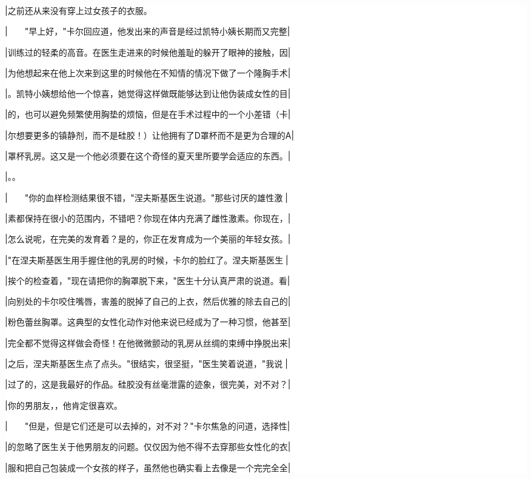 |之前还从来没有穿上过女孩子的衣服。

|　　"早上好，"卡尔回应道，他发出来的声音是经过凯特小姨长期而又完整|

|训练过的轻柔的高音。在医生走进来的时候他羞耻的躲开了眼神的接触，因|

|为他想起来在他上次来到这里的时候他在不知情的情况下做了一个隆胸手术|

|。凯特小姨想给他一个惊喜，她觉得这样做既能够达到让他伪装成女性的目|

|的，也可以避免频繁使用胸垫的烦恼，但是在手术过程中的一个小差错（卡|

|尔想要更多的镇静剂，而不是硅胶！）让他拥有了D罩杯而不是更为合理的A|

|罩杯乳房。这又是一个他必须要在这个奇怪的夏天里所要学会适应的东西。|

|。。

|　　"你的血样检测结果很不错，"涅夫斯基医生说道。"那些讨厌的雄性激 |

|素都保持在很小的范围内，不错吧？你现在体内充满了雌性激素。你现在，|

|怎么说呢，在完美的发育着？是的，你正在发育成为一个美丽的年轻女孩。|

|"在涅夫斯基医生用手握住他的乳房的时候，卡尔的脸红了。涅夫斯基医生 |

|挨个的检查着，"现在请把你的胸罩脱下来，"医生十分认真严肃的说道。看|

|向别处的卡尔咬住嘴唇，害羞的脱掉了自己的上衣，然后优雅的除去自己的|

|粉色蕾丝胸罩。这典型的女性化动作对他来说已经成为了一种习惯，他甚至|

|完全都不觉得这样做会奇怪！在他微微颤动的乳房从丝绸的束缚中挣脱出来|

|之后，涅夫斯基医生点了点头。"很结实，很坚挺，"医生笑着说道，"我说 |

|过了的，这是我最好的作品。硅胶没有丝毫泄露的迹象，很完美，对不对？|

|你的男朋友，，他肯定很喜欢。

|　　"但是，但是它们还是可以去掉的，对不对？"卡尔焦急的问道，选择性|

|的忽略了医生关于他男朋友的问题。仅仅因为他不得不去穿那些女性化的衣|

|服和把自己包装成一个女孩的样子，虽然他也确实看上去像是一个完完全全|
